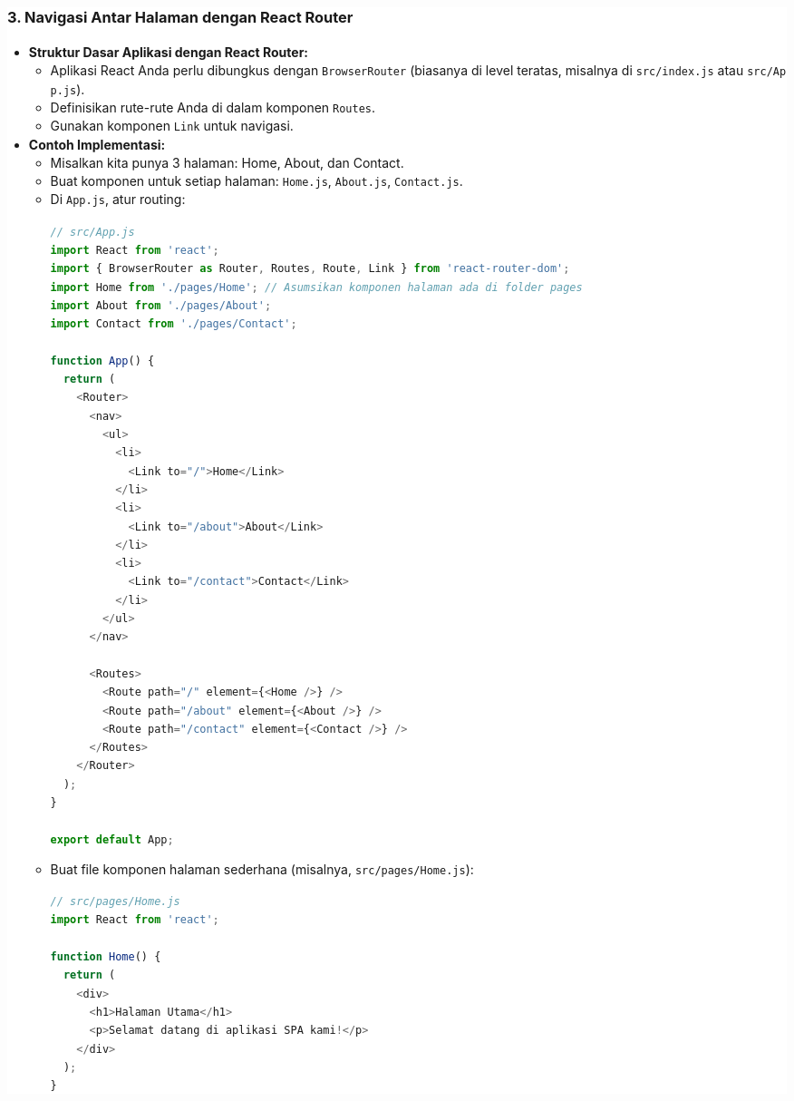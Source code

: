 ### 3. Navigasi Antar Halaman dengan React Router
- **Struktur Dasar Aplikasi dengan React Router:**
  - Aplikasi React Anda perlu dibungkus dengan `BrowserRouter` (biasanya di level teratas, misalnya di `src/index.js` atau `src/App.js`).
  - Definisikan rute-rute Anda di dalam komponen `Routes`.
  - Gunakan komponen `Link` untuk navigasi.
- **Contoh Implementasi:**
  - Misalkan kita punya 3 halaman: Home, About, dan Contact.
  - Buat komponen untuk setiap halaman: `Home.js`, `About.js`, `Contact.js`.
  - Di `App.js`, atur routing:
    ```javascript
    // src/App.js
    import React from 'react';
    import { BrowserRouter as Router, Routes, Route, Link } from 'react-router-dom';
    import Home from './pages/Home'; // Asumsikan komponen halaman ada di folder pages
    import About from './pages/About';
    import Contact from './pages/Contact';

    function App() {
      return (
        <Router>
          <nav>
            <ul>
              <li>
                <Link to="/">Home</Link>
              </li>
              <li>
                <Link to="/about">About</Link>
              </li>
              <li>
                <Link to="/contact">Contact</Link>
              </li>
            </ul>
          </nav>

          <Routes>
            <Route path="/" element={<Home />} />
            <Route path="/about" element={<About />} />
            <Route path="/contact" element={<Contact />} />
          </Routes>
        </Router>
      );
    }

    export default App;
    ```
  - Buat file komponen halaman sederhana (misalnya, `src/pages/Home.js`):
    ```javascript
    // src/pages/Home.js
    import React from 'react';

    function Home() {
      return (
        <div>
          <h1>Halaman Utama</h1>
          <p>Selamat datang di aplikasi SPA kami!</p>
        </div>
      );
    }
